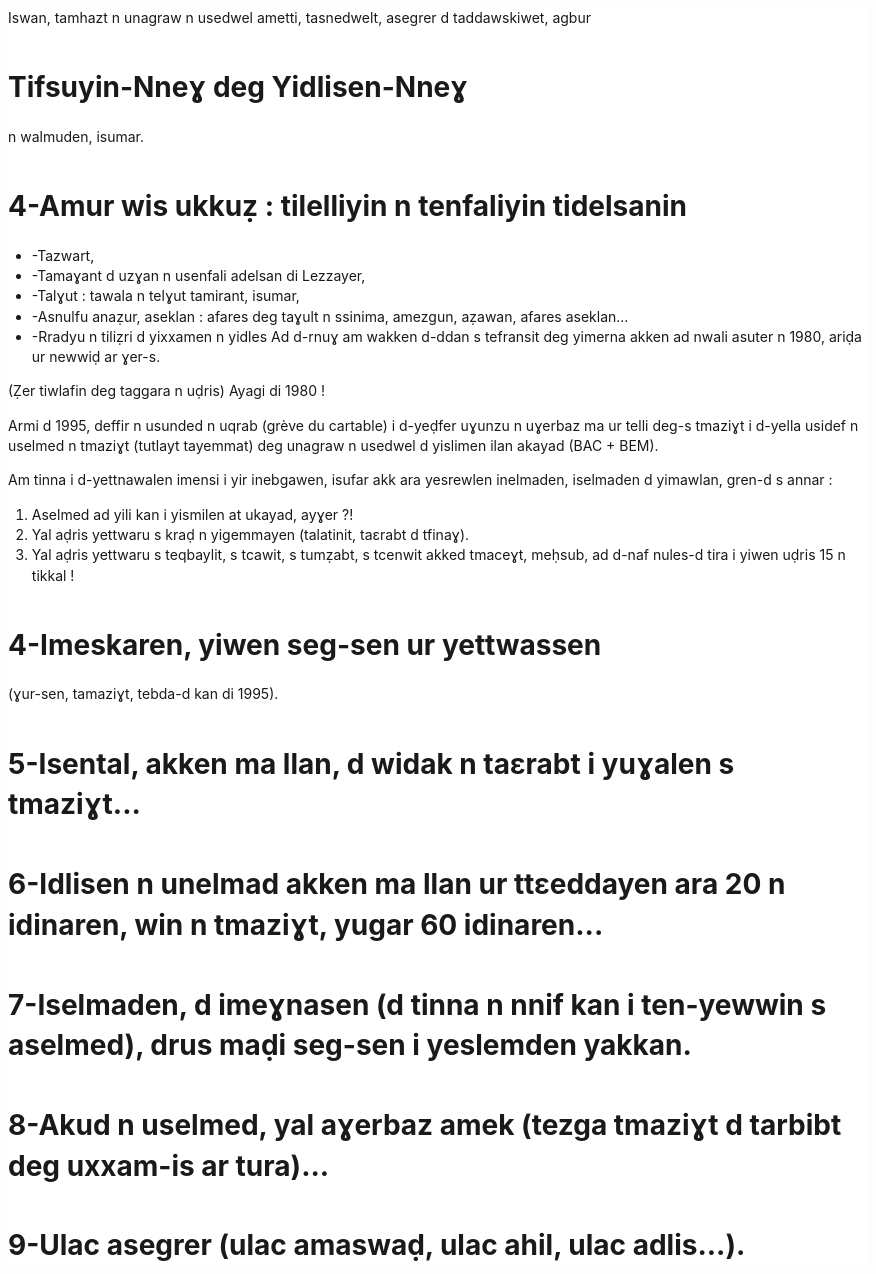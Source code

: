 Iswan, tamhazt n unagraw n usedwel ametti, tasnedwelt, asegrer d taddawskiwet, agbur
# Tifsuyin-Nneɣ deg Yidlisen-Nneɣ

n walmuden, isumar.

# 4-Amur wis ukkuẓ : tilelliyin n tenfaliyin tidelsanin

- -Tazwart,
- -Tamaɣant d uzɣan n usenfali adelsan di Lezzayer,
- -Talɣut : tawala n telɣut tamirant, isumar,
- -Asnulfu anaẓur, aseklan : afares deg taɣult n ssinima, amezgun, aẓawan, afares aseklan...
- -Rradyu n tiliẓri d yixxamen n yidles Ad d-rnuɣ am wakken d-ddan s tefransit deg yimerna akken ad nwali asuter n 1980, ariḍa ur newwiḍ ar ɣer-s.

(Ẓer tiwlafin deg taggara n uḍris) Ayagi di 1980 !

Armi d 1995, deffir n usunded n uqrab (grève du cartable) i d-yeḍfer uɣunzu n uɣerbaz ma ur telli deg-s tmaziɣt i d-yella usidef n uselmed n tmaziɣt (tutlayt tayemmat) deg unagraw n usedwel d yislimen ilan akayad (BAC + BEM).

Am tinna i d-yettnawalen imensi i yir inebgawen, isufar akk ara yesrewlen inelmaden, iselmaden d yimawlan, gren-d s annar :

1. Aselmed ad yili kan i yismilen at ukayad, ayɣer ?!
2. Yal aḍris yettwaru s kraḍ n yigemmayen (talatinit, taɛrabt d tfinaɣ).
3. Yal aḍris yettwaru s teqbaylit, s tcawit, s tumẓabt, s tcenwit akked tmaceɣt, meḥsub, ad d-naf nules-d tira i yiwen uḍris 15 n tikkal !

# 4-Imeskaren, yiwen seg-sen ur yettwassen

(ɣur-sen, tamaziɣt, tebda-d kan di 1995).

# 5-Isental, akken ma llan, d widak n taɛrabt i yuɣalen s tmaziɣt...

# 6-Idlisen n unelmad akken ma llan ur ttɛeddayen ara 20 n idinaren, win n tmaziɣt, yugar 60 idinaren...

# 7-Iselmaden, d imeɣnasen (d tinna n nnif kan i ten-yewwin s aselmed), drus maḍi seg-sen i yeslemden yakkan.

# 8-Akud n uselmed, yal aɣerbaz amek (tezga tmaziɣt d tarbibt deg uxxam-is ar tura)...

# 9-Ulac asegrer (ulac amaswaḍ, ulac ahil, ulac adlis...).
